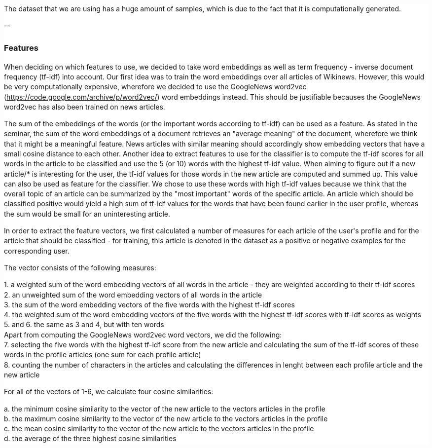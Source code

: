 

The dataset that we are using has a huge amount of samples, which is due to the fact that it is computationally generated. 


--




### Features

When deciding on which features to use, we decided to take word embeddings as well as term frequency - inverse document frequency (tf-idf) into account. Our first idea was to train the word embeddings over all articles of Wikinews. However, this would be very computationally expensive, wherefore we decided to use the GoogleNews word2vec (https://code.google.com/archive/p/word2vec/) word embeddings instead. This should be justifiable becauses the GoogleNews word2vec has also been trained on news articles. 

The sum of the embeddings of the words (or the important words according to tf-idf) can be used as a feature. As stated in the seminar, the sum of the word embeddings of a document retrieves an "average meaning" of the document, wherefore we think that it might be a meaningful feature. News articles with similar meaning should accordingly show embedding vectors that have a small cosine distance to each other.
Another idea to extract features to use for the classifier is to compute the tf-idf scores for all words in the article to be classified and use the 5 (or 10) words with the highest tf-idf value. When aiming to figure out if a new article/* is interesting for the user, the tf-idf values for those words in the new article are computed and summed up. This value can also be used as feature for the classifier. We chose to use these words with high tf-idf values because we think that the overall topic of an article can be summarized by the "most important" words of the specific article. An article which should be classified positive would yield a high sum of tf-idf values for the words that have been found earlier in the user profile, whereas the sum would be small for an uninteresting article.

In order to extract the feature vectors, we first calculated a number of measures for each article of the user's profile and for the article that should be classified - for training, this article is denoted in the dataset as a positive or negative examples for the corresponding user. 

The vector consists of the following measures:  

1\. a weighted sum of the word embedding vectors of all words in the article - they are weighted according to their tf-idf scores  
2\. an unweighted sum of the word embedding vectors of all words in the article  
3\. the sum of the word embedding vectors of the five words with the highest tf-idf scores   
4\. the weighted sum of the word embedding vectors of the five words with the highest tf-idf scores with tf-idf scores as weights  
5\. and 6\. the same as 3 and 4, but with ten words  
Apart from computing the GoogleNews word2vec word vectors, we did the following:  
7\. selecting the five words with the highest tf-idf score from the new article and calculating the sum of the tf-idf scores of these words in the profile articles (one sum for each profile article)  
8\. counting the number of characters in the articles and calculating the differences in lenght between each profile article and the new article  

For all of the vectors of 1-6, we calculate four cosine similarities: 

a. the minimum cosine similarity to the vector of the new article to the vectors articles in the profile  
b. the maximum cosine similarity to the vector of the new article to the vectors articles in the profile  
c. the mean cosine similarity to the vector of the new article to the vectors articles in the profile  
d. the average of the three highest cosine similarities
